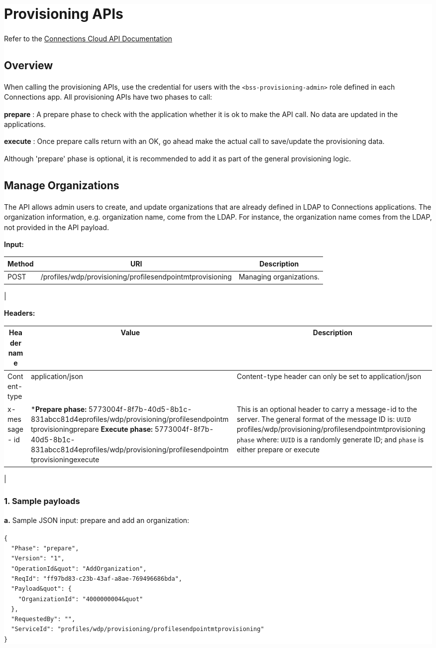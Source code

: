 <?xml version="1.0" encoding="UTF-8"?>
<!DOCTYPE task PUBLIC "-//OASIS//DTD DITA Task//EN" "task.dtd">

# Provisioning APIs
Refer to the 
[Connections Cloud API Documentation](https://ds-infolib.hcltechsw.com/ldd/appdevwiki.nsf/xpViewCategories.xsp?lookupName=API%20Documentation)

## Overview

When calling the provisioning APIs, use the credential for users with the `<bss-provisioning-admin>` role defined in each Connections app. All provisioning APIs have two phases to call:

**prepare** : A prepare phase to check with the application whether it is ok to make the API call. No data are updated in the applications.

**execute** : Once prepare calls return with an OK, go ahead make the actual call to save/update the provisioning data.

Although &#39;prepare&#39; phase is optional, it is recommended to add it as part of the general provisioning logic.

## Manage Organizations

The API allows admin users to create, and update organizations that are already defined in LDAP to Connections applications. The organization information, e.g. organization name, come from the LDAP. For instance, the organization name comes from the LDAP, not provided in the API payload.

**Input:**

| **Method** | **URI** | **Description** |
| --- | --- | --- |
| POST | /profiles/wdp/provisioning/profilesendpointmtprovisioning | Managing organizations. |
|

**Headers:**

| **Header name** | **Value** | **Description** |
| --- | --- | --- |
| Content- type | application/json | Content-type header can only be set to application/json |
| x-message- id | ***Prepare phase:** 5773004f-8f7b-40d5-8b1c-831abcc81d4eprofiles/wdp/provisioning/profilesendpointmtprovisioningprepare  **Execute phase:**  5773004f-8f7b-40d5-8b1c-831abcc81d4eprofiles/wdp/provisioning/profilesendpointmtprovisioningexecute| This is an optional header to carry a message-id to the server. The general format of the message ID is: `UUID` profiles/wdp/provisioning/profilesendpointmtprovisioning `phase` where: `UUID` is a randomly generate ID; and `phase` is either prepare or execute | This is an optional header to carry a message-id to the server. The general format of the message ID is: **UUID** profiles/wdp/provisioning/profilesendpointmtprovisioning `phase` where: `UUID` is a randomly generate ID; and `phase` is either prepare or execute | 
|

### 1. Sample payloads

**a.** Sample JSON input: prepare and add an organization:
```
{
  "Phase": "prepare",
  "Version": "1",
  "OperationId&quot": "AddOrganization",
  "ReqId": "ff97bd83-c23b-43af-a8ae-769496686bda", 
  "Payload&quot": {
    "OrganizationId": "4000000004&quot"
  },
  "RequestedBy": "",
  "ServiceId": "profiles/wdp/provisioning/profilesendpointmtprovisioning"
}
```
